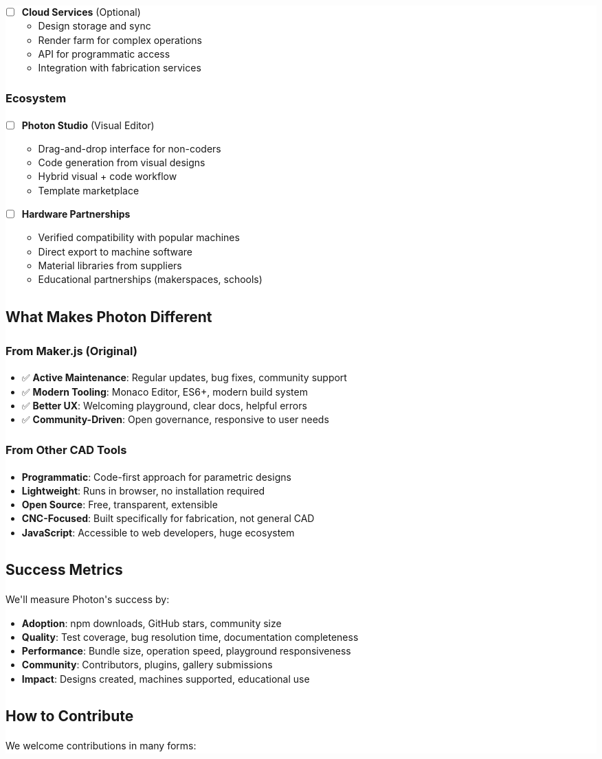 - [ ] **Cloud Services** (Optional)
  - Design storage and sync
  - Render farm for complex operations
  - API for programmatic access
  - Integration with fabrication services

### Ecosystem

- [ ] **Photon Studio** (Visual Editor)

  - Drag-and-drop interface for non-coders
  - Code generation from visual designs
  - Hybrid visual + code workflow
  - Template marketplace

- [ ] **Hardware Partnerships**
  - Verified compatibility with popular machines
  - Direct export to machine software
  - Material libraries from suppliers
  - Educational partnerships (makerspaces, schools)

## What Makes Photon Different

### From Maker.js (Original)

- ✅ **Active Maintenance**: Regular updates, bug fixes, community support
- ✅ **Modern Tooling**: Monaco Editor, ES6+, modern build system
- ✅ **Better UX**: Welcoming playground, clear docs, helpful errors
- ✅ **Community-Driven**: Open governance, responsive to user needs

### From Other CAD Tools

- **Programmatic**: Code-first approach for parametric designs
- **Lightweight**: Runs in browser, no installation required
- **Open Source**: Free, transparent, extensible
- **CNC-Focused**: Built specifically for fabrication, not general CAD
- **JavaScript**: Accessible to web developers, huge ecosystem

## Success Metrics

We'll measure Photon's success by:

- **Adoption**: npm downloads, GitHub stars, community size
- **Quality**: Test coverage, bug resolution time, documentation completeness
- **Performance**: Bundle size, operation speed, playground responsiveness
- **Community**: Contributors, plugins, gallery submissions
- **Impact**: Designs created, machines supported, educational use

## How to Contribute

We welcome contributions in many forms:
